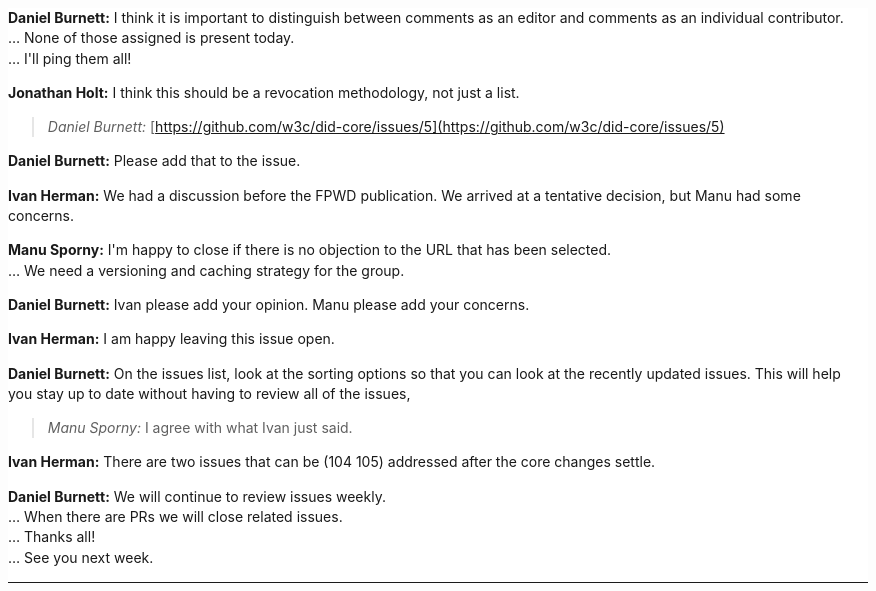 **Daniel Burnett:** I think it is important to distinguish between comments as an editor and comments as an individual contributor.  
… None of those assigned is present today.  
… I'll ping them all!  

**Jonathan Holt:** I think this should be a revocation methodology, not just a list.  

> *Daniel Burnett:* [https://github.com/w3c/did-core/issues/5](https://github.com/w3c/did-core/issues/5)

**Daniel Burnett:** Please add that to the issue.  

**Ivan Herman:** We had a discussion before the FPWD publication. We arrived at a tentative decision, but Manu had some concerns.  

**Manu Sporny:** I'm happy to close if there is no objection to the URL that has been selected.  
… We need a versioning and caching strategy for the group.  

**Daniel Burnett:** Ivan please add your opinion. Manu please add your concerns.  

**Ivan Herman:** I am happy leaving this issue open.  

**Daniel Burnett:** On the issues list, look at the sorting options so that you can look at the recently updated issues. This will help you stay up to date without having to review all of the issues,  

> *Manu Sporny:* I agree with what Ivan just said.

**Ivan Herman:** There are two issues that can be (104 105) addressed after the core changes settle.  

**Daniel Burnett:** We will continue to review issues weekly.  
… When there are PRs we will close related issues.  
… Thanks all!  
… See you next week.  

---
